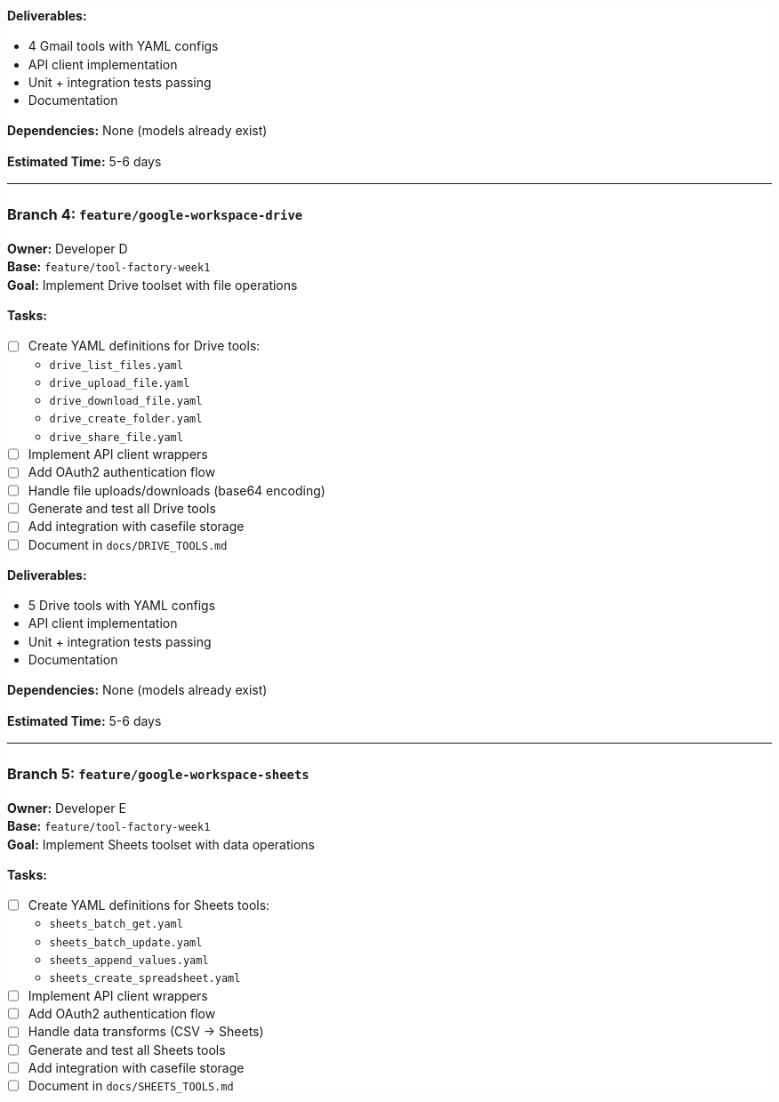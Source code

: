 **Deliverables:**
- 4 Gmail tools with YAML configs
- API client implementation
- Unit + integration tests passing
- Documentation

**Dependencies:** None (models already exist)

**Estimated Time:** 5-6 days

---

### **Branch 4: `feature/google-workspace-drive`**

**Owner:** Developer D  
**Base:** `feature/tool-factory-week1`  
**Goal:** Implement Drive toolset with file operations

**Tasks:**
- [ ] Create YAML definitions for Drive tools:
  - `drive_list_files.yaml`
  - `drive_upload_file.yaml`
  - `drive_download_file.yaml`
  - `drive_create_folder.yaml`
  - `drive_share_file.yaml`
- [ ] Implement API client wrappers
- [ ] Add OAuth2 authentication flow
- [ ] Handle file uploads/downloads (base64 encoding)
- [ ] Generate and test all Drive tools
- [ ] Add integration with casefile storage
- [ ] Document in `docs/DRIVE_TOOLS.md`

**Deliverables:**
- 5 Drive tools with YAML configs
- API client implementation
- Unit + integration tests passing
- Documentation

**Dependencies:** None (models already exist)

**Estimated Time:** 5-6 days

---

### **Branch 5: `feature/google-workspace-sheets`**

**Owner:** Developer E  
**Base:** `feature/tool-factory-week1`  
**Goal:** Implement Sheets toolset with data operations

**Tasks:**
- [ ] Create YAML definitions for Sheets tools:
  - `sheets_batch_get.yaml`
  - `sheets_batch_update.yaml`
  - `sheets_append_values.yaml`
  - `sheets_create_spreadsheet.yaml`
- [ ] Implement API client wrappers
- [ ] Add OAuth2 authentication flow
- [ ] Handle data transforms (CSV → Sheets)
- [ ] Generate and test all Sheets tools
- [ ] Add integration with casefile storage
- [ ] Document in `docs/SHEETS_TOOLS.md`
